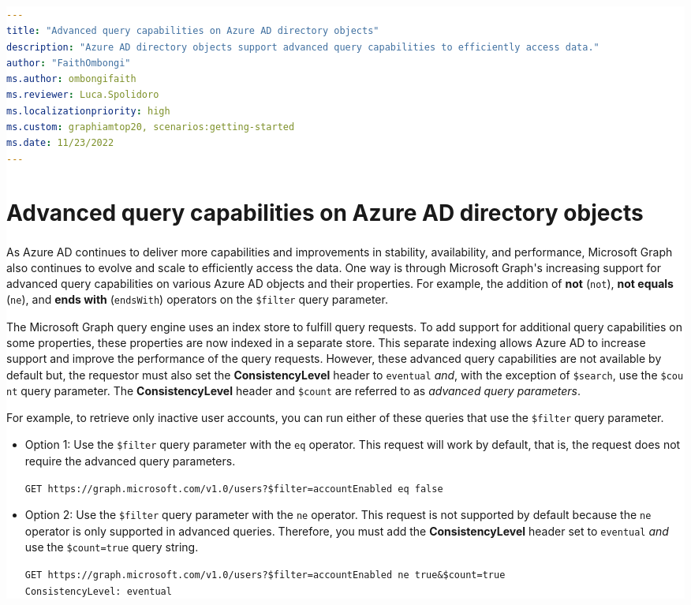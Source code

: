 ```yaml
---
title: "Advanced query capabilities on Azure AD directory objects"
description: "Azure AD directory objects support advanced query capabilities to efficiently access data."
author: "FaithOmbongi"
ms.author: ombongifaith
ms.reviewer: Luca.Spolidoro
ms.localizationpriority: high
ms.custom: graphiamtop20, scenarios:getting-started
ms.date: 11/23/2022
---
```


# Advanced query capabilities on Azure AD directory objects

As Azure AD continues to deliver more capabilities and improvements in stability, availability, and performance, Microsoft Graph also continues to evolve and scale to efficiently access the data. One way is through Microsoft Graph's increasing support for advanced query capabilities on various Azure AD objects and their properties. For example, the addition of **not** (`not`), **not equals** (`ne`), and **ends with** (`endsWith`) operators on the `$filter` query parameter.

The Microsoft Graph query engine uses an index store to fulfill query requests. To add support for additional query capabilities on some properties, these properties are now indexed in a separate store. This separate indexing allows Azure AD to increase support and improve the performance of the query requests. However, these advanced query capabilities are not available by default but, the requestor must also set the **ConsistencyLevel** header to `eventual` *and*, with the exception of `$search`, use the `$count` query parameter. The **ConsistencyLevel** header and `$count` are referred to as *advanced query parameters*.

For example, to retrieve only inactive user accounts, you can run either of these queries that use the `$filter` query parameter.

+ Option 1: Use the `$filter` query parameter with the `eq` operator. This request will work by default, that is, the request does not require the advanced query parameters.

    <!-- {
      "blockType": "request",
      "name": "get_users_accountenabled"
    } -->
    ```msgraph-interactive
    GET https://graph.microsoft.com/v1.0/users?$filter=accountEnabled eq false
    ```

+ Option 2: Use the `$filter` query parameter with the `ne` operator. This request is not supported by default because the `ne` operator is only supported in advanced queries. Therefore, you must add the **ConsistencyLevel** header set to `eventual` *and* use the `$count=true` query string.

    <!-- {
      "blockType": "request",
      "name": "get_users_not_acountenabled"
    } -->
    ```msgraph-interactive
    GET https://graph.microsoft.com/v1.0/users?$filter=accountEnabled ne true&$count=true
    ConsistencyLevel: eventual
    ```
